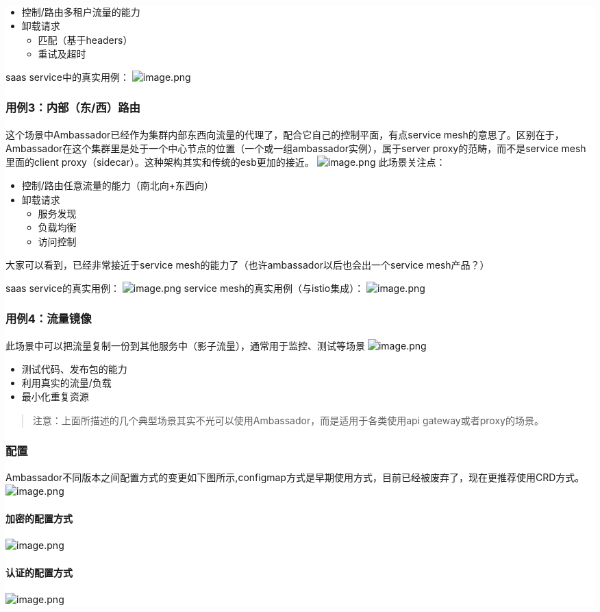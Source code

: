 - 控制/路由多租户流量的能力
- 卸载请求
  - 匹配（基于headers）
  - 重试及超时

saas service中的真实用例：
![image.png](https://upload-images.jianshu.io/upload_images/14871146-23acd24daab3455b.png?imageMogr2/auto-orient/strip%7CimageView2/2/w/1240)

### 用例3：内部（东/西）路由

这个场景中Ambassador已经作为集群内部东西向流量的代理了，配合它自己的控制平面，有点service mesh的意思了。区别在于，Ambassador在这个集群里是处于一个中心节点的位置（一个或一组ambassador实例），属于server proxy的范畴，而不是service mesh里面的client proxy（sidecar）。这种架构其实和传统的esb更加的接近。
![image.png](https://upload-images.jianshu.io/upload_images/14871146-8cec66e2dc3b82c1.png?imageMogr2/auto-orient/strip%7CimageView2/2/w/1240)
此场景关注点：

- 控制/路由任意流量的能力（南北向+东西向）
- 卸载请求
  - 服务发现
  - 负载均衡
  - 访问控制

大家可以看到，已经非常接近于service mesh的能力了（也许ambassador以后也会出一个service mesh产品？）

saas service的真实用例：
![image.png](https://upload-images.jianshu.io/upload_images/14871146-605fcdf1a7987640.png?imageMogr2/auto-orient/strip%7CimageView2/2/w/1240)
service mesh的真实用例（与istio集成）：
![image.png](https://upload-images.jianshu.io/upload_images/14871146-dbefbeb1c9fcf405.png?imageMogr2/auto-orient/strip%7CimageView2/2/w/1240)

### 用例4：流量镜像

此场景中可以把流量复制一份到其他服务中（影子流量），通常用于监控、测试等场景
![image.png](https://upload-images.jianshu.io/upload_images/14871146-85a3899f164466c2.png?imageMogr2/auto-orient/strip%7CimageView2/2/w/1240)

- 测试代码、发布包的能力
- 利用真实的流量/负载
- 最小化重复资源

> 注意：上面所描述的几个典型场景其实不光可以使用Ambassador，而是适用于各类使用api gateway或者proxy的场景。

### 配置

Ambassador不同版本之间配置方式的变更如下图所示,configmap方式是早期使用方式，目前已经被废弃了，现在更推荐使用CRD方式。
![image.png](https://upload-images.jianshu.io/upload_images/14871146-d2aac8fb2c0cbeda.png?imageMogr2/auto-orient/strip%7CimageView2/2/w/1240)

#### 加密的配置方式

![image.png](https://upload-images.jianshu.io/upload_images/14871146-f9231001054176b2.png?imageMogr2/auto-orient/strip%7CimageView2/2/w/1240)

#### 认证的配置方式

![image.png](https://upload-images.jianshu.io/upload_images/14871146-38b74b7b5ed93f2e.png?imageMogr2/auto-orient/strip%7CimageView2/2/w/1240)
